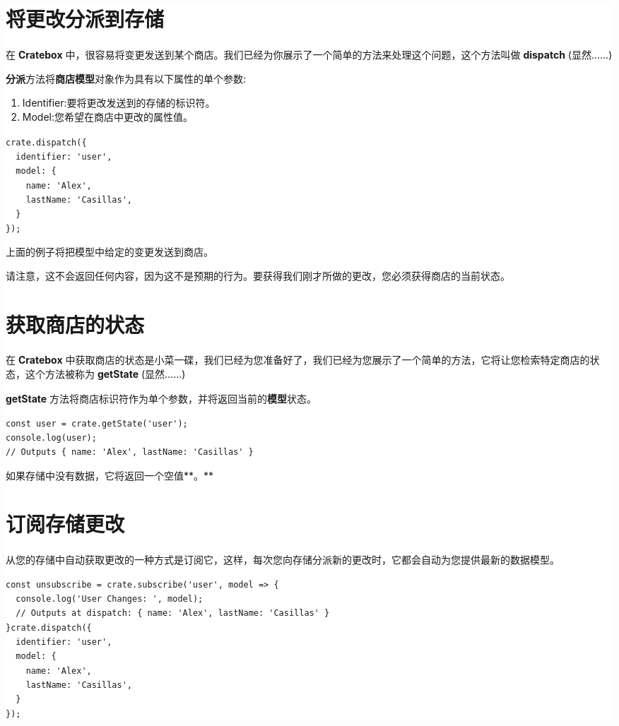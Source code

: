 # 将更改分派到存储

在 **Cratebox** 中，很容易将变更发送到某个商店。我们已经为你展示了一个简单的方法来处理这个问题，这个方法叫做 **dispatch** (显然……)

**分派**方法将**商店模型**对象作为具有以下属性的单个参数:

1.  Identifier:要将更改发送到的存储的标识符。
2.  Model:您希望在商店中更改的属性值。

```
crate.dispatch({
  identifier: 'user',
  model: {
    name: 'Alex',
    lastName: 'Casillas',
  }
});
```

上面的例子将把模型中给定的变更发送到商店。

请注意，这不会返回任何内容，因为这不是预期的行为。要获得我们刚才所做的更改，您必须获得商店的当前状态。

# 获取商店的状态

在 **Cratebox** 中获取商店的状态是小菜一碟，我们已经为您准备好了，我们已经为您展示了一个简单的方法，它将让您检索特定商店的状态，这个方法被称为 **getState** (显然……)

**getState** 方法将商店标识符作为单个参数，并将返回当前的**模型**状态。

```
const user = crate.getState('user');
console.log(user);
// Outputs { name: 'Alex', lastName: 'Casillas' }
```

如果存储中没有数据，它将返回一个空值**。**

# 订阅存储更改

从您的存储中自动获取更改的一种方式是订阅它，这样，每次您向存储分派新的更改时，它都会自动为您提供最新的数据模型。

```
const unsubscribe = crate.subscribe('user', model => {
  console.log('User Changes: ', model);
  // Outputs at dispatch: { name: 'Alex', lastName: 'Casillas' }
}crate.dispatch({
  identifier: 'user',
  model: {
    name: 'Alex',
    lastName: 'Casillas',
  }
});
```

